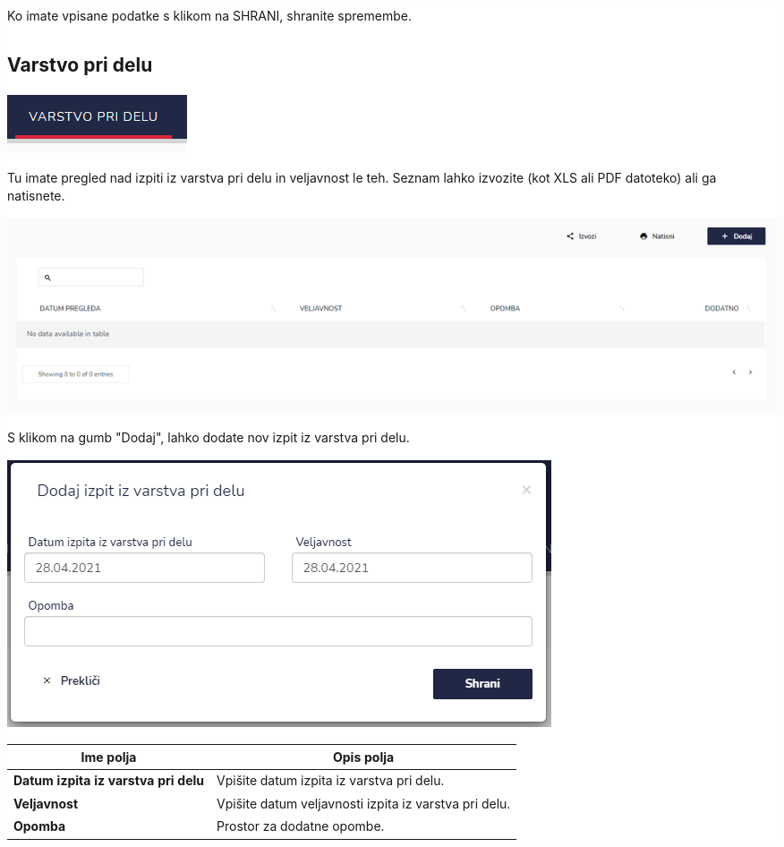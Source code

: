 Ko imate vpisane podatke s klikom na SHRANI, shranite spremembe.

## Varstvo pri delu

<div align="left"><img src="../.gitbook/assets/Ignis_kartica_zaposlenega_vrstica_Varstvo_pri_delu.PNG" alt=""></div>

Tu imate pregled nad izpiti iz varstva pri delu in veljavnost le teh. Seznam lahko izvozite (kot XLS ali PDF datoteko) ali ga natisnete.

![](../.gitbook/assets/Ignis_kartica_zaposlenega_vrstica_Varstvo_pri_delu_tabela.PNG)

S klikom na gumb "Dodaj", lahko dodate nov izpit iz varstva pri delu. &#x20;

<div align="left"><img src="../.gitbook/assets/dodaj_izpit_varstvo_pri_delu.PNG" alt=""></div>

| Ime polja                            | Opis polja                                            |
| ------------------------------------ | ----------------------------------------------------- |
| **Datum izpita iz varstva pri delu** | Vpišite datum izpita iz varstva pri delu.             |
| **Veljavnost**                       | Vpišite datum veljavnosti izpita iz varstva pri delu. |
| **Opomba**                           | Prostor za dodatne opombe.                            |
